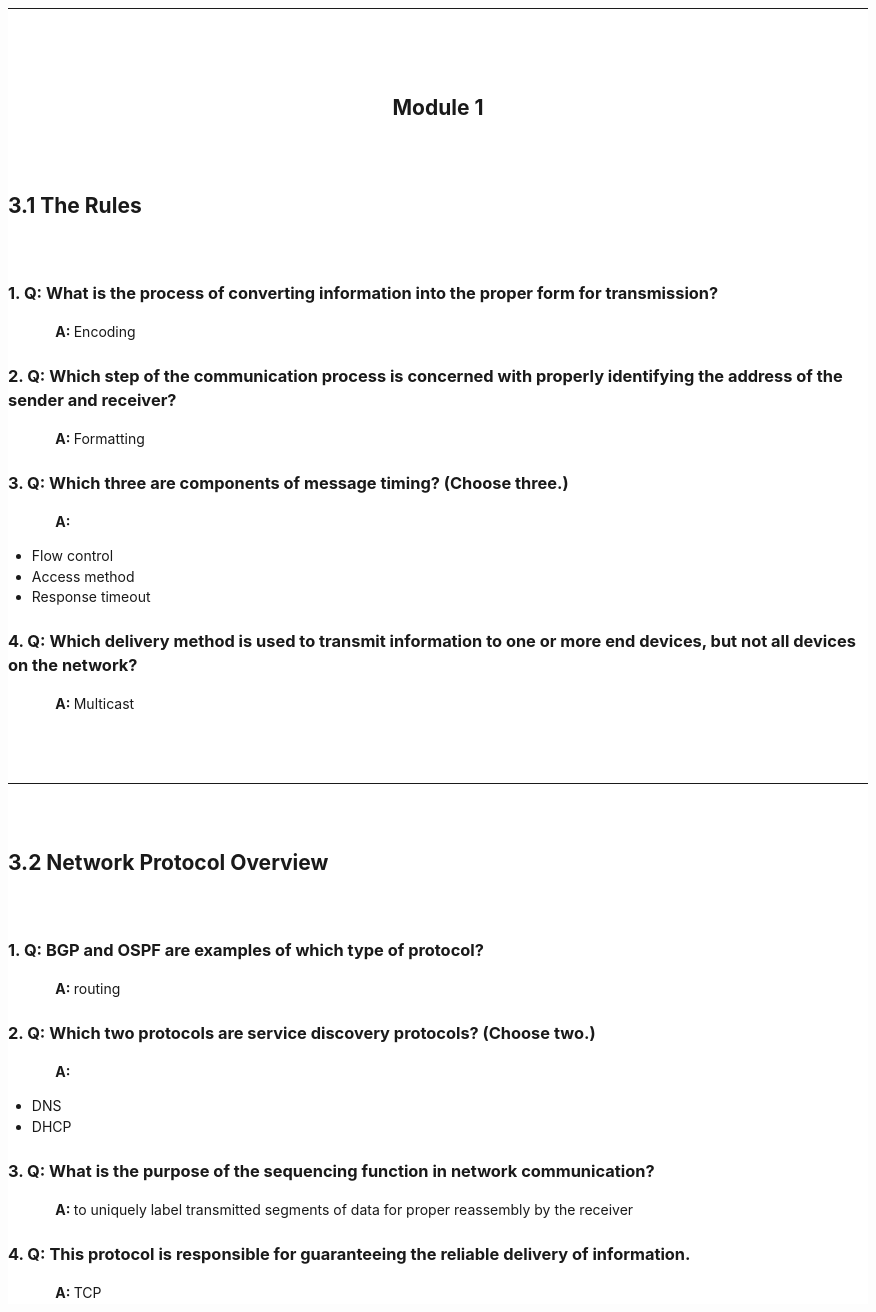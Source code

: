

<hr></br>
<br><h2 align="center"><b>Module 1</b></h2>
<br><h2><b>3.1 The Rules</b></h2><br>


<h3>1.   <b>Q: </b> What is the process of converting information into the proper form for transmission?
</h3>
&nbsp;&nbsp;&nbsp;&nbsp;&nbsp;&nbsp;&nbsp;&nbsp;&nbsp;&nbsp;&nbsp;
<b>A: </b>Encoding

<h3>2.   <b>Q: </b> Which step of the communication process is concerned with properly identifying the address of the sender and receiver?
</h3>
&nbsp;&nbsp;&nbsp;&nbsp;&nbsp;&nbsp;&nbsp;&nbsp;&nbsp;&nbsp;&nbsp;
<b>A: </b>Formatting

<h3>3.   <b>Q: </b> Which three are components of message timing? (Choose three.)
</h3>
&nbsp;&nbsp;&nbsp;&nbsp;&nbsp;&nbsp;&nbsp;&nbsp;&nbsp;&nbsp;&nbsp;
<b>A: </b>

- Flow control
- Access method
- Response timeout

<h3>4.   <b>Q: </b> Which delivery method is used to transmit information to one or more end devices, but not all devices on the network?
</h3>
&nbsp;&nbsp;&nbsp;&nbsp;&nbsp;&nbsp;&nbsp;&nbsp;&nbsp;&nbsp;&nbsp;
<b>A: </b>Multicast


<br><br><hr><br><h2><b>3.2 
Network Protocol Overview</b></h2><br>

<h3>1.   <b>Q: </b> BGP and OSPF are examples of which type of protocol?
</h3>
&nbsp;&nbsp;&nbsp;&nbsp;&nbsp;&nbsp;&nbsp;&nbsp;&nbsp;&nbsp;&nbsp;
<b>A: </b>routing


<h3>2.   <b>Q: </b> Which two protocols are service discovery protocols? (Choose two.)
</h3>
&nbsp;&nbsp;&nbsp;&nbsp;&nbsp;&nbsp;&nbsp;&nbsp;&nbsp;&nbsp;&nbsp;
<b>A: </b>

- DNS
- DHCP

<h3>3.   <b>Q: </b> What is the purpose of the sequencing function in network communication?
</h3>
&nbsp;&nbsp;&nbsp;&nbsp;&nbsp;&nbsp;&nbsp;&nbsp;&nbsp;&nbsp;&nbsp;
<b>A: </b>to uniquely label transmitted segments of data for proper reassembly by the receiver

<h3>4.   <b>Q: </b> This protocol is responsible for guaranteeing the reliable delivery of information.
</h3>
&nbsp;&nbsp;&nbsp;&nbsp;&nbsp;&nbsp;&nbsp;&nbsp;&nbsp;&nbsp;&nbsp;
<b>A: </b>TCP
